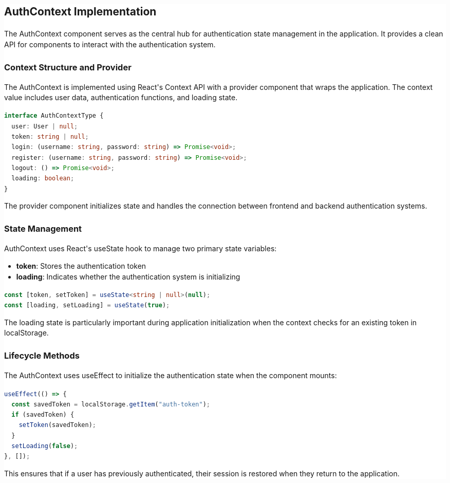 ## AuthContext Implementation

The AuthContext component serves as the central hub for authentication state management in the application. It provides a clean API for components to interact with the authentication system.

### Context Structure and Provider

The AuthContext is implemented using React's Context API with a provider component that wraps the application. The context value includes user data, authentication functions, and loading state.

```typescript
interface AuthContextType {
  user: User | null;
  token: string | null;
  login: (username: string, password: string) => Promise<void>;
  register: (username: string, password: string) => Promise<void>;
  logout: () => Promise<void>;
  loading: boolean;
}
```

The provider component initializes state and handles the connection between frontend and backend authentication systems.

### State Management

AuthContext uses React's useState hook to manage two primary state variables:
- **token**: Stores the authentication token
- **loading**: Indicates whether the authentication system is initializing

```typescript
const [token, setToken] = useState<string | null>(null);
const [loading, setLoading] = useState(true);
```

The loading state is particularly important during application initialization when the context checks for an existing token in localStorage.

### Lifecycle Methods

The AuthContext uses useEffect to initialize the authentication state when the component mounts:

```typescript
useEffect(() => {
  const savedToken = localStorage.getItem("auth-token");
  if (savedToken) {
    setToken(savedToken);
  }
  setLoading(false);
}, []);
```

This ensures that if a user has previously authenticated, their session is restored when they return to the application.
